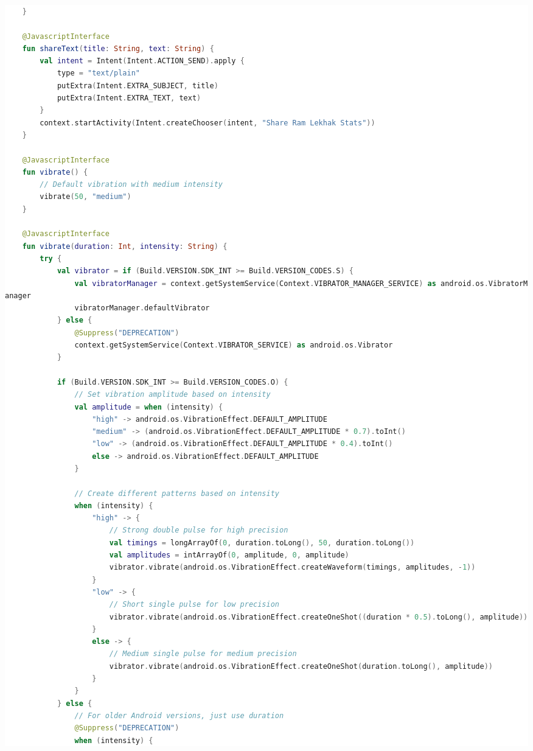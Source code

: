 ```kotlin
    }
    
    @JavascriptInterface
    fun shareText(title: String, text: String) {
        val intent = Intent(Intent.ACTION_SEND).apply {
            type = "text/plain"
            putExtra(Intent.EXTRA_SUBJECT, title)
            putExtra(Intent.EXTRA_TEXT, text)
        }
        context.startActivity(Intent.createChooser(intent, "Share Ram Lekhak Stats"))
    }
    
    @JavascriptInterface
    fun vibrate() {
        // Default vibration with medium intensity
        vibrate(50, "medium")
    }
    
    @JavascriptInterface
    fun vibrate(duration: Int, intensity: String) {
        try {
            val vibrator = if (Build.VERSION.SDK_INT >= Build.VERSION_CODES.S) {
                val vibratorManager = context.getSystemService(Context.VIBRATOR_MANAGER_SERVICE) as android.os.VibratorManager
                vibratorManager.defaultVibrator
            } else {
                @Suppress("DEPRECATION")
                context.getSystemService(Context.VIBRATOR_SERVICE) as android.os.Vibrator
            }
            
            if (Build.VERSION.SDK_INT >= Build.VERSION_CODES.O) {
                // Set vibration amplitude based on intensity
                val amplitude = when (intensity) {
                    "high" -> android.os.VibrationEffect.DEFAULT_AMPLITUDE
                    "medium" -> (android.os.VibrationEffect.DEFAULT_AMPLITUDE * 0.7).toInt()
                    "low" -> (android.os.VibrationEffect.DEFAULT_AMPLITUDE * 0.4).toInt()
                    else -> android.os.VibrationEffect.DEFAULT_AMPLITUDE
                }
                
                // Create different patterns based on intensity
                when (intensity) {
                    "high" -> {
                        // Strong double pulse for high precision
                        val timings = longArrayOf(0, duration.toLong(), 50, duration.toLong())
                        val amplitudes = intArrayOf(0, amplitude, 0, amplitude)
                        vibrator.vibrate(android.os.VibrationEffect.createWaveform(timings, amplitudes, -1))
                    }
                    "low" -> {
                        // Short single pulse for low precision
                        vibrator.vibrate(android.os.VibrationEffect.createOneShot((duration * 0.5).toLong(), amplitude))
                    }
                    else -> {
                        // Medium single pulse for medium precision
                        vibrator.vibrate(android.os.VibrationEffect.createOneShot(duration.toLong(), amplitude))
                    }
                }
            } else {
                // For older Android versions, just use duration
                @Suppress("DEPRECATION")
                when (intensity) {
```